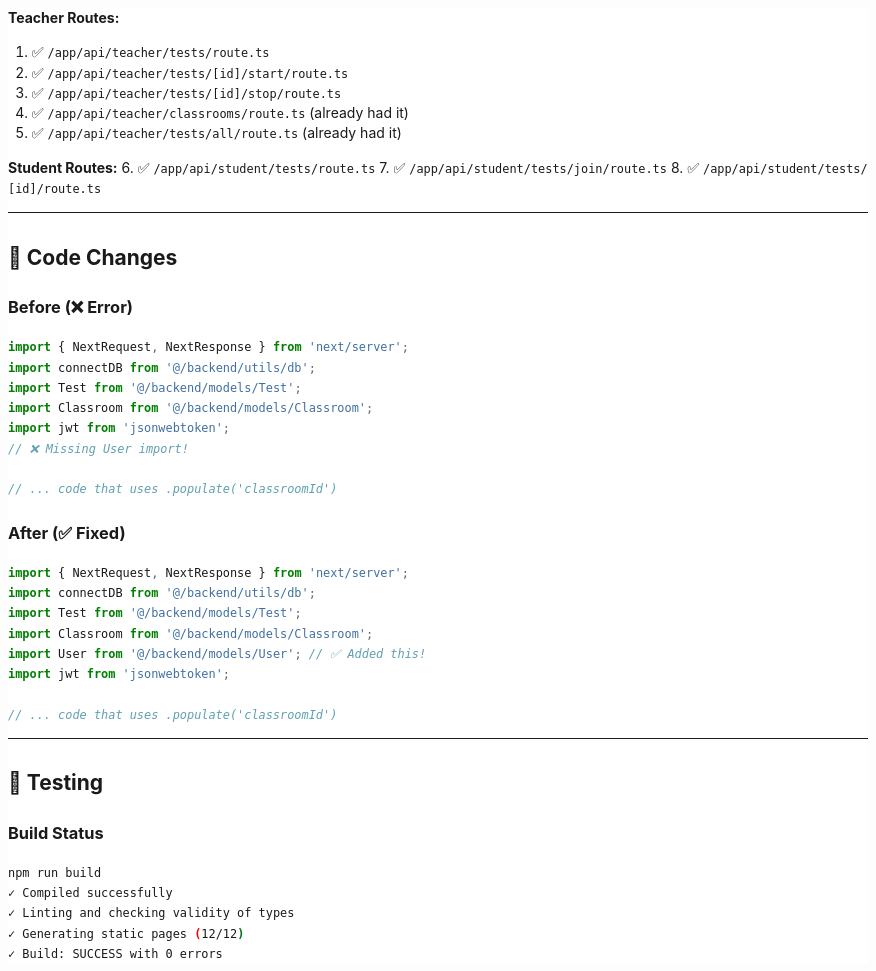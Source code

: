 **Teacher Routes:**
1. ✅ `/app/api/teacher/tests/route.ts`
2. ✅ `/app/api/teacher/tests/[id]/start/route.ts`
3. ✅ `/app/api/teacher/tests/[id]/stop/route.ts`
4. ✅ `/app/api/teacher/classrooms/route.ts` (already had it)
5. ✅ `/app/api/teacher/tests/all/route.ts` (already had it)

**Student Routes:**
6. ✅ `/app/api/student/tests/route.ts`
7. ✅ `/app/api/student/tests/join/route.ts`
8. ✅ `/app/api/student/tests/[id]/route.ts`

---

## 📝 Code Changes

### Before (❌ Error)
```typescript
import { NextRequest, NextResponse } from 'next/server';
import connectDB from '@/backend/utils/db';
import Test from '@/backend/models/Test';
import Classroom from '@/backend/models/Classroom';
import jwt from 'jsonwebtoken';
// ❌ Missing User import!

// ... code that uses .populate('classroomId')
```

### After (✅ Fixed)
```typescript
import { NextRequest, NextResponse } from 'next/server';
import connectDB from '@/backend/utils/db';
import Test from '@/backend/models/Test';
import Classroom from '@/backend/models/Classroom';
import User from '@/backend/models/User'; // ✅ Added this!
import jwt from 'jsonwebtoken';

// ... code that uses .populate('classroomId')
```

---

## 🧪 Testing

### Build Status
```bash
npm run build
✓ Compiled successfully
✓ Linting and checking validity of types
✓ Generating static pages (12/12)
✓ Build: SUCCESS with 0 errors
```
